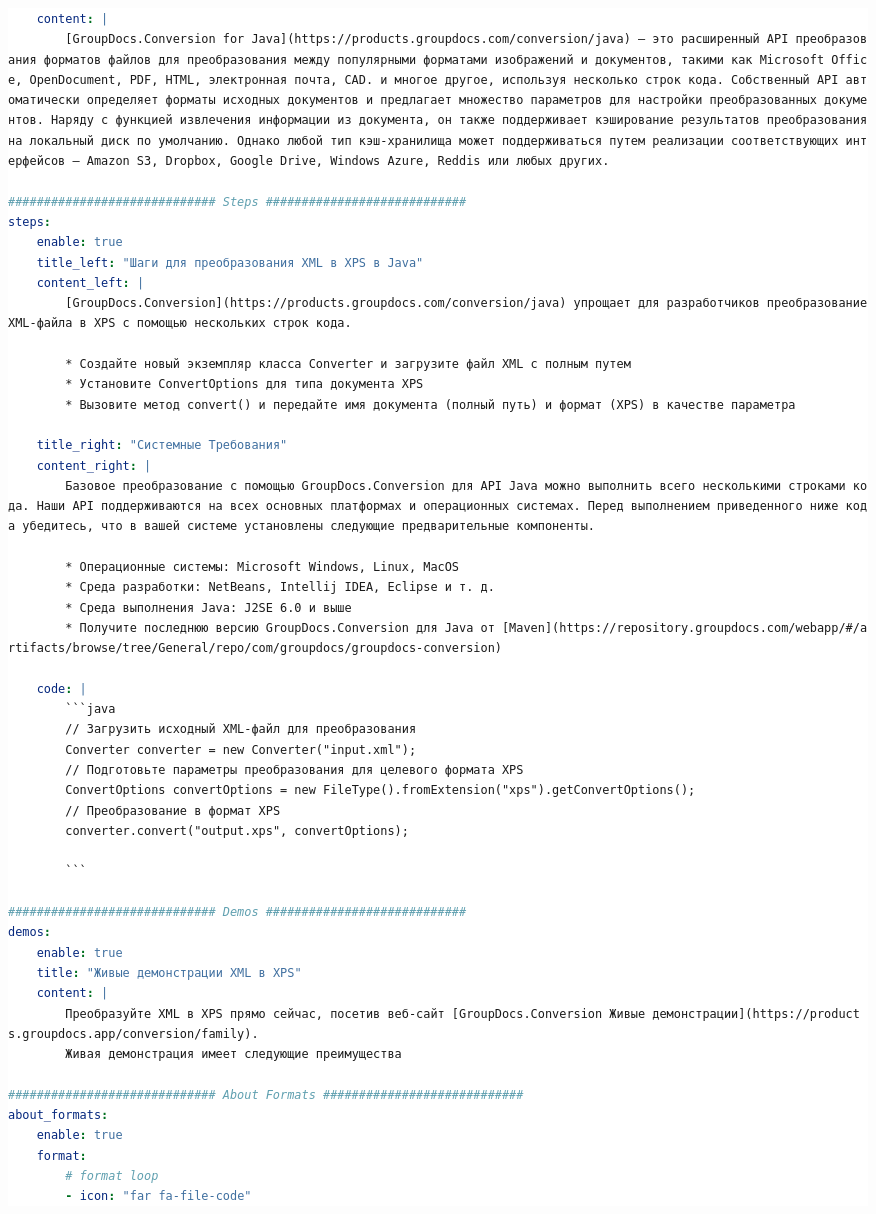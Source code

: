 ```yaml
    content: |
        [GroupDocs.Conversion for Java](https://products.groupdocs.com/conversion/java) — это расширенный API преобразования форматов файлов для преобразования между популярными форматами изображений и документов, такими как Microsoft Office, OpenDocument, PDF, HTML, электронная почта, CAD. и многое другое, используя несколько строк кода. Собственный API автоматически определяет форматы исходных документов и предлагает множество параметров для настройки преобразованных документов. Наряду с функцией извлечения информации из документа, он также поддерживает кэширование результатов преобразования на локальный диск по умолчанию. Однако любой тип кэш-хранилища может поддерживаться путем реализации соответствующих интерфейсов — Amazon S3, Dropbox, Google Drive, Windows Azure, Reddis или любых других.

############################# Steps ############################
steps:
    enable: true
    title_left: "Шаги для преобразования XML в XPS в Java"
    content_left: |
        [GroupDocs.Conversion](https://products.groupdocs.com/conversion/java) упрощает для разработчиков преобразование XML-файла в XPS с помощью нескольких строк кода.

        * Создайте новый экземпляр класса Converter и загрузите файл XML с полным путем
        * Установите ConvertOptions для типа документа XPS
        * Вызовите метод convert() и передайте имя документа (полный путь) и формат (XPS) в качестве параметра
        
    title_right: "Системные Требования"
    content_right: |
        Базовое преобразование с помощью GroupDocs.Conversion для API Java можно выполнить всего несколькими строками кода. Наши API поддерживаются на всех основных платформах и операционных системах. Перед выполнением приведенного ниже кода убедитесь, что в вашей системе установлены следующие предварительные компоненты.

        * Операционные системы: Microsoft Windows, Linux, MacOS
        * Среда разработки: NetBeans, Intellij IDEA, Eclipse и т. д.
        * Среда выполнения Java: J2SE 6.0 и выше
        * Получите последнюю версию GroupDocs.Conversion для Java от [Maven](https://repository.groupdocs.com/webapp/#/artifacts/browse/tree/General/repo/com/groupdocs/groupdocs-conversion)
        
    code: |
        ```java
        // Загрузить исходный XML-файл для преобразования
        Converter converter = new Converter("input.xml");
        // Подготовьте параметры преобразования для целевого формата XPS
        ConvertOptions convertOptions = new FileType().fromExtension("xps").getConvertOptions();
        // Преобразование в формат XPS
        converter.convert("output.xps", convertOptions);
        
        ```
        
############################# Demos ############################
demos:
    enable: true
    title: "Живые демонстрации XML в XPS"
    content: |
        Преобразуйте XML в XPS прямо сейчас, посетив веб-сайт [GroupDocs.Conversion Живые демонстрации](https://products.groupdocs.app/conversion/family).
        Живая демонстрация имеет следующие преимущества
        
############################# About Formats ############################
about_formats:
    enable: true
    format:
        # format loop
        - icon: "far fa-file-code"
```